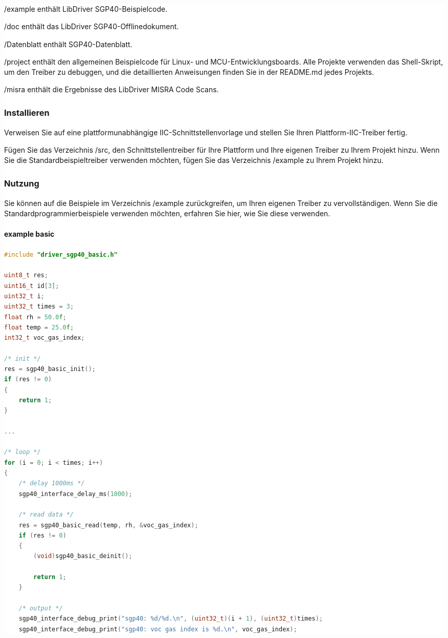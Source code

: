/example enthält LibDriver SGP40-Beispielcode.

/doc enthält das LibDriver SGP40-Offlinedokument.

/Datenblatt enthält SGP40-Datenblatt.

/project enthält den allgemeinen Beispielcode für Linux- und MCU-Entwicklungsboards. Alle Projekte verwenden das Shell-Skript, um den Treiber zu debuggen, und die detaillierten Anweisungen finden Sie in der README.md jedes Projekts.

/misra enthält die Ergebnisse des LibDriver MISRA Code Scans.

### Installieren

Verweisen Sie auf eine plattformunabhängige IIC-Schnittstellenvorlage und stellen Sie Ihren Plattform-IIC-Treiber fertig.

Fügen Sie das Verzeichnis /src, den Schnittstellentreiber für Ihre Plattform und Ihre eigenen Treiber zu Ihrem Projekt hinzu. Wenn Sie die Standardbeispieltreiber verwenden möchten, fügen Sie das Verzeichnis /example zu Ihrem Projekt hinzu.

### Nutzung

Sie können auf die Beispiele im Verzeichnis /example zurückgreifen, um Ihren eigenen Treiber zu vervollständigen. Wenn Sie die Standardprogrammierbeispiele verwenden möchten, erfahren Sie hier, wie Sie diese verwenden.

#### example basic

```C
#include "driver_sgp40_basic.h"

uint8_t res;
uint16_t id[3];
uint32_t i;
uint32_t times = 3;
float rh = 50.0f;
float temp = 25.0f;
int32_t voc_gas_index;

/* init */
res = sgp40_basic_init();
if (res != 0)
{
    return 1;
}

...
    
/* loop */
for (i = 0; i < times; i++)
{
    /* delay 1000ms */
    sgp40_interface_delay_ms(1000);

    /* read data */
    res = sgp40_basic_read(temp, rh, &voc_gas_index);
    if (res != 0)
    {
        (void)sgp40_basic_deinit();

        return 1;
    }

    /* output */
    sgp40_interface_debug_print("sgp40: %d/%d.\n", (uint32_t)(i + 1), (uint32_t)times);
    sgp40_interface_debug_print("sgp40: voc gas index is %d.\n", voc_gas_index);
```